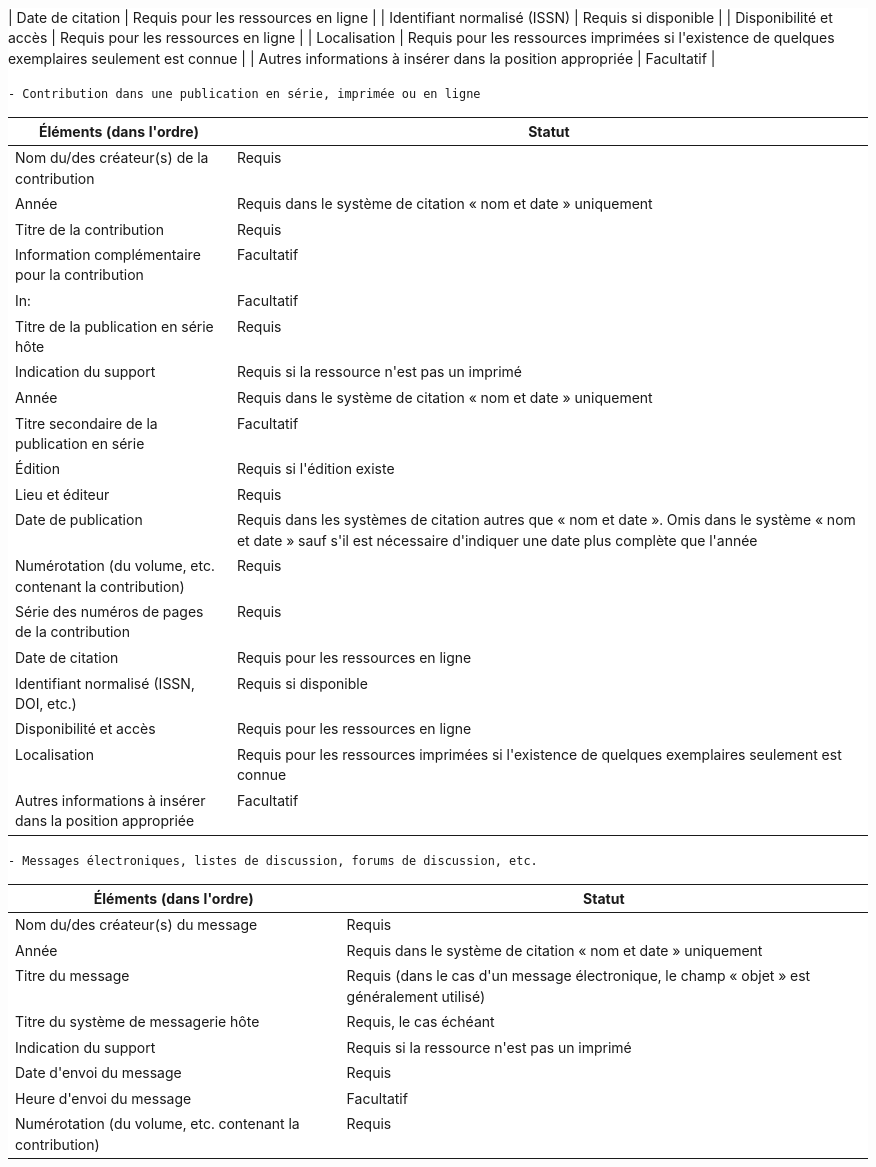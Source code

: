 | Date de citation | Requis pour les ressources en ligne |
| Identifiant normalisé (ISSN) | Requis si disponible |
| Disponibilité et accès | Requis pour les ressources en ligne |
| Localisation | Requis pour les ressources imprimées si l'existence de quelques exemplaires seulement est connue |
| Autres informations à insérer dans la position appropriée | Facultatif |

    - Contribution dans une publication en série, imprimée ou en ligne

| **Éléments (dans l'ordre)** | **Statut** |
| --- | --- |
| Nom du/des créateur(s) de la contribution | Requis |
| Année | Requis dans le système de citation « nom et date » uniquement |
| Titre de la contribution | Requis |
| Information complémentaire pour la contribution | Facultatif |
| In: | Facultatif |
| Titre de la publication en série hôte | Requis |
| Indication du support	 | Requis si la ressource n'est pas un imprimé |
| Année | Requis dans le système de citation « nom et date » uniquement |
| Titre secondaire de la publication en série | Facultatif |
| Édition | Requis si l'édition existe |
| Lieu et éditeur | Requis |
| Date de publication | Requis dans les systèmes de citation autres que « nom et date ». Omis dans le système « nom et date » sauf s'il est nécessaire d'indiquer une date plus complète que l'année |
| Numérotation (du volume, etc. contenant la contribution) | Requis |
| Série des numéros de pages de la contribution | Requis |
| Date de citation | Requis pour les ressources en ligne |
| Identifiant normalisé (ISSN, DOI, etc.) | Requis si disponible |
| Disponibilité et accès | Requis pour les ressources en ligne |
| Localisation | Requis pour les ressources imprimées si l'existence de quelques exemplaires seulement est connue |
| Autres informations à insérer dans la position appropriée | Facultatif |

    - Messages électroniques, listes de discussion, forums de discussion, etc.

| **Éléments (dans l'ordre)** | **Statut** |
| --- | --- |
| Nom du/des créateur(s) du message | Requis |
| Année | Requis dans le système de citation « nom et date » uniquement |
| Titre du message | Requis (dans le cas d'un message électronique, le champ « objet » est généralement utilisé) |
| Titre du système de messagerie hôte | Requis, le cas échéant |
| Indication du support | Requis si la ressource n'est pas un imprimé |
| Date d'envoi du message | Requis |
| Heure d'envoi du message | Facultatif |
| Numérotation (du volume, etc. contenant la contribution) | Requis |